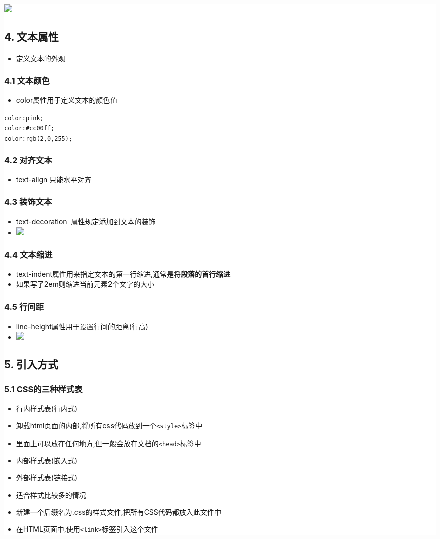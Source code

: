 ![](https://cdn.nlark.com/yuque/0/2024/png/43159521/1711505358198-a70fed93-54eb-447c-8dfd-f659a7e2c16c.png)

## 4. 文本属性

- 定义文本的外观

### 4.1 文本颜色

- color属性用于定义文本的颜色值

```
color:pink;
color:#cc00ff;
color:rgb(2,0,255);
```

### 4.2 对齐文本

- text-align 只能水平对齐

### 4.3 装饰文本

- text-decoration  属性规定添加到文本的装饰
- ![](https://cdn.nlark.com/yuque/0/2024/png/43159521/1711505377286-86bb9e4b-496d-476b-9457-6677fc49b5ae.png)

### 4.4 文本缩进

- text-indent属性用来指定文本的第一行缩进,通常是将**段落的首行缩进**
- 如果写了2em则缩进当前元素2个文字的大小

### 4.5 行间距

- line-height属性用于设置行间的距离(行高)
- ![](https://cdn.nlark.com/yuque/0/2024/png/43159521/1711505397224-5f1b2478-c782-48a9-adc7-92b855702d73.png)

## 5. 引入方式

### 5.1 CSS的三种样式表

- 行内样式表(行内式)

- 卸载html页面的内部,将所有css代码放到一个`<style>`标签中
- 里面上可以放在任何地方,但一般会放在文档的`<head>`标签中

- 内部样式表(嵌入式)
- 外部样式表(链接式)

- 适合样式比较多的情况
- 新建一个后缀名为.css的样式文件,把所有CSS代码都放入此文件中
- 在HTML页面中,使用`<link>`标签引入这个文件
